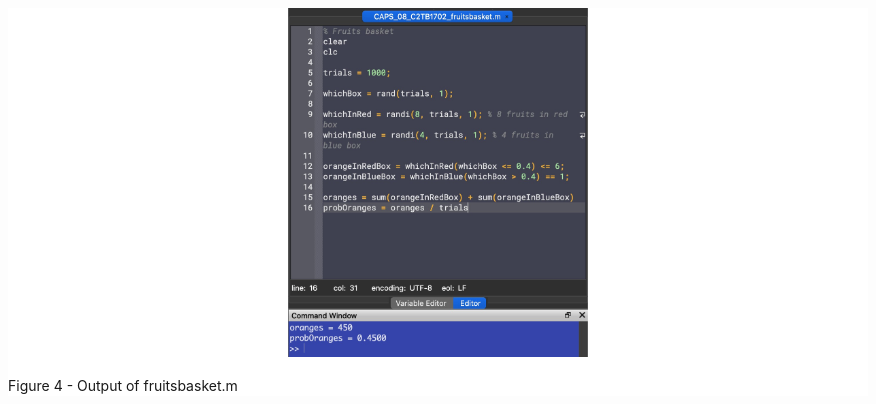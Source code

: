   <p align='center'> <img src='./resources/fruitsbasketoutput.jpg' width=300> </p>
  <figcaption>Figure 4 - Output of fruitsbasket.m</figcaption>
</figure>
